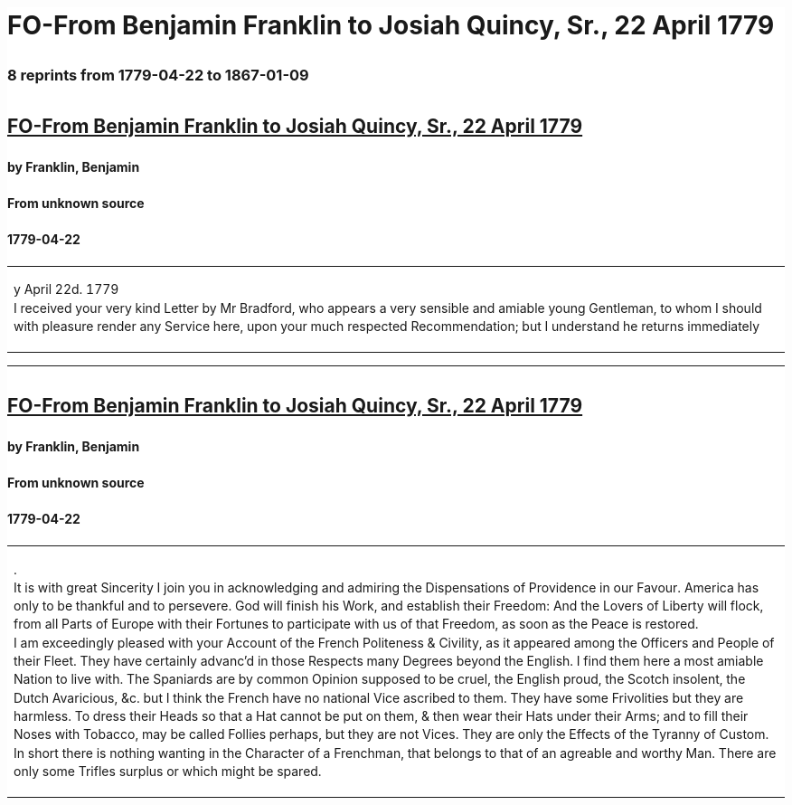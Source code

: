 
# FO-From Benjamin Franklin to Josiah Quincy, Sr., 22 April 1779

### 8 reprints from 1779-04-22 to 1867-01-09

## [FO-From Benjamin Franklin to Josiah Quincy, Sr., 22 April 1779](https://founders.archives.gov/documents/Franklin/01-29-02-0300)

#### by Franklin, Benjamin

#### From unknown source

#### 1779-04-22

<table style="width: 100%;"><tr><td style="width: 50%">

y April 22d. 1779  
I received your very kind Letter by Mr Bradford, who appears a very sensible and amiable young Gentleman, to whom I should with pleasure render any Service here, upon your much respected Recommendation; but I understand he returns immediately
</td></tr></table>

---

## [FO-From Benjamin Franklin to Josiah Quincy, Sr., 22 April 1779](https://founders.archives.gov/documents/Franklin/01-29-02-0300)

#### by Franklin, Benjamin

#### From unknown source

#### 1779-04-22

<table style="width: 100%;"><tr><td style="width: 50%">

.  
It is with great Sincerity I join you in acknowledging and admiring the Dispensations of Providence in our Favour. America has only to be thankful and to persevere. God will finish his Work, and establish their Freedom: And the Lovers of Liberty will flock, from all Parts of Europe with their Fortunes to participate with us of that Freedom, as soon as the Peace is restored.  
I am exceedingly pleased with your Account of the French Politeness &amp; Civility, as it appeared among the Officers and People of their Fleet. They have certainly advanc’d in those Respects many Degrees beyond the English. I find them here a most amiable Nation to live with. The Spaniards are by common Opinion supposed to be cruel, the English proud, the Scotch insolent, the Dutch Avaricious, &amp;c. but I think the French have no national Vice ascribed to them. They have some Frivolities but they are harmless. To dress their Heads so that a Hat cannot be put on them, &amp; then wear their Hats under their Arms; and to fill their Noses with Tobacco, may be called Follies perhaps, but they are not Vices. They are only the Effects of the Tyranny of Custom. In short there is nothing wanting in the Character of a Frenchman, that belongs to that of an agreable and worthy Man. There are only some Trifles surplus or which might be spared.  